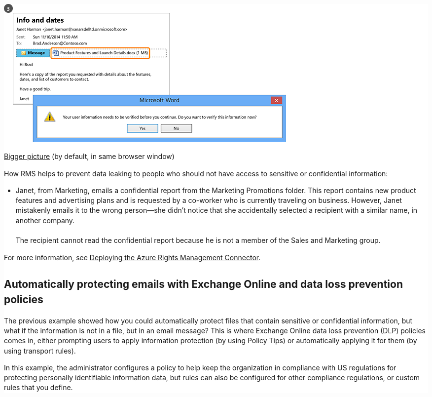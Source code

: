 ![](./media/AzRMS_FCI_EmailSmall.png)

[Bigger picture](full-screen-picture-configuring-fci-for-the-marketing-classification.md) (by default, in same browser window)

How RMS helps to prevent data leaking to people who should not have access to sensitive or confidential information:

- Janet, from Marketing, emails a confidential report from the Marketing Promotions folder. This report contains new product features and advertising plans and is requested by a co-worker who is currently traveling on business. However, Janet mistakenly emails it to the wrong person—she didn’t notice that she accidentally selected a recipient with a similar name, in another company.<br><br>
The recipient cannot read the confidential report because he is not a member of the Sales and Marketing group.


For more information, see [Deploying the Azure Rights Management Connector](deploying-the-azure-rights-management-connector.md).

## <a name="BKMK_Example_DLP"></a>Automatically protecting emails with Exchange Online and data loss prevention policies

The previous example showed how you could automatically protect files that contain sensitive or confidential information, but what if the information is not in a file, but in an email message? This is where Exchange Online data loss prevention (DLP) policies comes in, either prompting users to apply information protection (by using Policy Tips) or automatically applying it for them (by using transport rules).

In this example, the administrator configures a policy to help keep the organization in compliance with US regulations for protecting personally identifiable information data, but rules can also be configured for other compliance regulations, or custom rules that you define.
